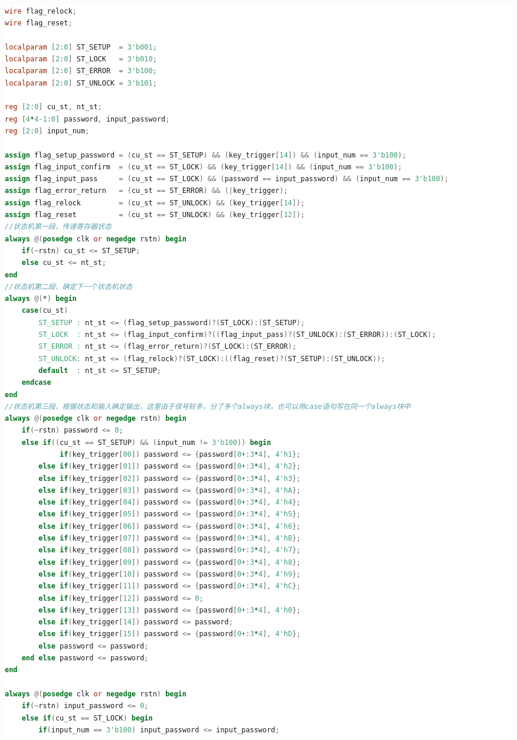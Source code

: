 ```verilog
wire flag_relock;
wire flag_reset;

localparam [2:0] ST_SETUP  = 3'b001;
localparam [2:0] ST_LOCK   = 3'b010;
localparam [2:0] ST_ERROR  = 3'b100;
localparam [2:0] ST_UNLOCK = 3'b101;

reg [2:0] cu_st, nt_st;
reg [4*4-1:0] password, input_password;
reg [2:0] input_num;

assign flag_setup_password = (cu_st == ST_SETUP) && (key_trigger[14]) && (input_num == 3'b100);
assign flag_input_confirm  = (cu_st == ST_LOCK) && (key_trigger[14]) && (input_num == 3'b100);
assign flag_input_pass     = (cu_st == ST_LOCK) && (password == input_password) && (input_num == 3'b100);
assign flag_error_return   = (cu_st == ST_ERROR) && (|key_trigger);
assign flag_relock         = (cu_st == ST_UNLOCK) && (key_trigger[14]);
assign flag_reset          = (cu_st == ST_UNLOCK) && (key_trigger[12]);
//状态机第一段，传递寄存器状态
always @(posedge clk or negedge rstn) begin
    if(~rstn) cu_st <= ST_SETUP;
    else cu_st <= nt_st;
end
//状态机第二段，确定下一个状态机状态
always @(*) begin
    case(cu_st)
        ST_SETUP : nt_st <= (flag_setup_password)?(ST_LOCK):(ST_SETUP);
        ST_LOCK  : nt_st <= (flag_input_confirm)?((flag_input_pass)?(ST_UNLOCK):(ST_ERROR)):(ST_LOCK);
        ST_ERROR : nt_st <= (flag_error_return)?(ST_LOCK):(ST_ERROR);
        ST_UNLOCK: nt_st <= (flag_relock)?(ST_LOCK):((flag_reset)?(ST_SETUP):(ST_UNLOCK));
        default  : nt_st <= ST_SETUP;
    endcase
end
//状态机第三段，根据状态和输入确定输出，这里由于信号较多，分了多个always块，也可以用case语句写在同一个always块中
always @(posedge clk or negedge rstn) begin
    if(~rstn) password <= 0;
    else if((cu_st == ST_SETUP) && (input_num != 3'b100)) begin
             if(key_trigger[00]) password <= {password[0+:3*4], 4'h1};
        else if(key_trigger[01]) password <= {password[0+:3*4], 4'h2};
        else if(key_trigger[02]) password <= {password[0+:3*4], 4'h3};
        else if(key_trigger[03]) password <= {password[0+:3*4], 4'hA};
        else if(key_trigger[04]) password <= {password[0+:3*4], 4'h4};
        else if(key_trigger[05]) password <= {password[0+:3*4], 4'h5};
        else if(key_trigger[06]) password <= {password[0+:3*4], 4'h6};
        else if(key_trigger[07]) password <= {password[0+:3*4], 4'hB};
        else if(key_trigger[08]) password <= {password[0+:3*4], 4'h7};
        else if(key_trigger[09]) password <= {password[0+:3*4], 4'h8};
        else if(key_trigger[10]) password <= {password[0+:3*4], 4'h9};
        else if(key_trigger[11]) password <= {password[0+:3*4], 4'hC};
        else if(key_trigger[12]) password <= 0;
        else if(key_trigger[13]) password <= {password[0+:3*4], 4'h0};
        else if(key_trigger[14]) password <= password;
        else if(key_trigger[15]) password <= {password[0+:3*4], 4'hD};
        else password <= password;
    end else password <= password;
end

always @(posedge clk or negedge rstn) begin
    if(~rstn) input_password <= 0;
    else if(cu_st == ST_LOCK) begin
        if(input_num == 3'b100) input_password <= input_password;
```